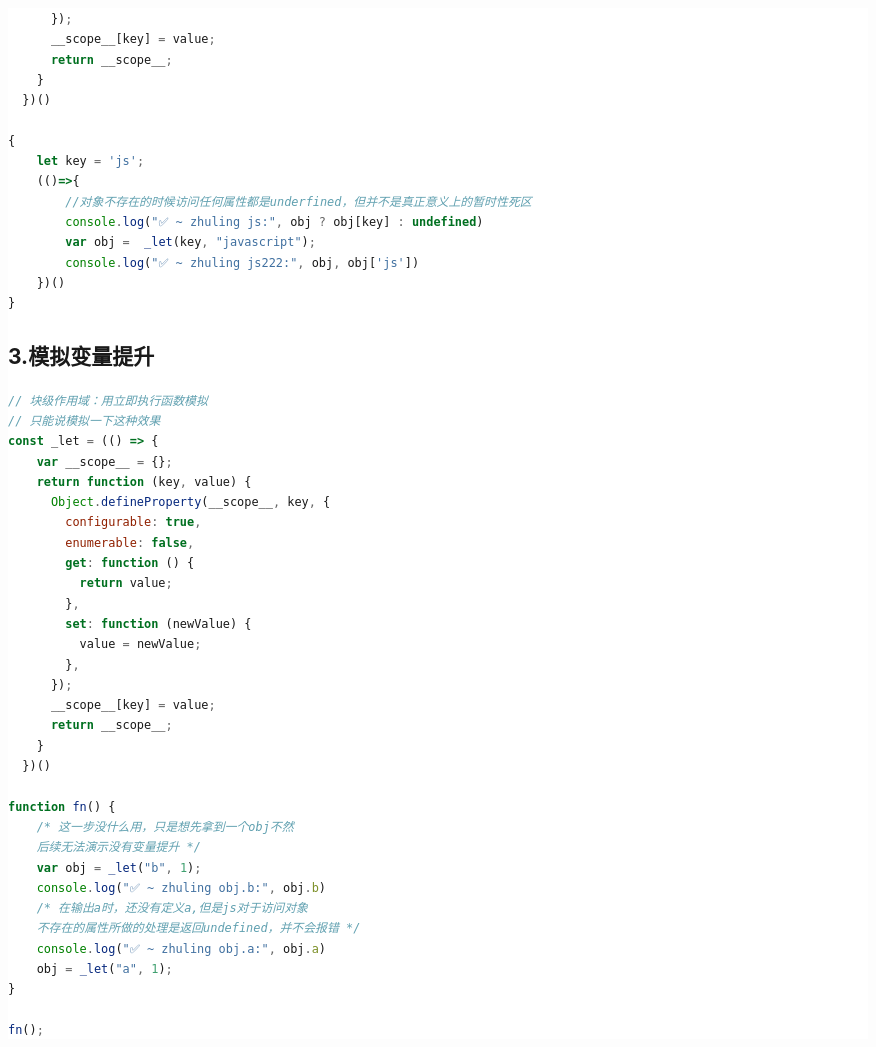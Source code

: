 ```js
      });
      __scope__[key] = value;
      return __scope__;
    }
  })()

{
    let key = 'js';
    (()=>{
      	//对象不存在的时候访问任何属性都是underfined，但并不是真正意义上的暂时性死区
        console.log("✅ ~ zhuling js:", obj ? obj[key] : undefined)
        var obj =  _let(key, "javascript");
        console.log("✅ ~ zhuling js222:", obj, obj['js'])
    })()
}
```

## 3.模拟变量提升

```js
// 块级作用域：用立即执行函数模拟
// 只能说模拟一下这种效果
const _let = (() => {
    var __scope__ = {};
    return function (key, value) {
      Object.defineProperty(__scope__, key, {
        configurable: true,
        enumerable: false,
        get: function () {
          return value;
        },
        set: function (newValue) {
          value = newValue;
        },
      });
      __scope__[key] = value;
      return __scope__;
    }
  })()

function fn() {
    /* 这一步没什么用，只是想先拿到一个obj不然
    后续无法演示没有变量提升 */
    var obj = _let("b", 1);
    console.log("✅ ~ zhuling obj.b:", obj.b)
    /* 在输出a时，还没有定义a,但是js对于访问对象
    不存在的属性所做的处理是返回undefined，并不会报错 */
    console.log("✅ ~ zhuling obj.a:", obj.a)
    obj = _let("a", 1);
}

fn();
```

